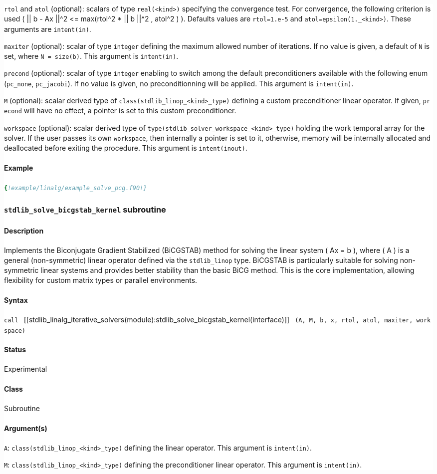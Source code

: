 `rtol` and `atol` (optional): scalars of type `real(<kind>)` specifying the convergence test. For convergence, the following criterion is used \( || b - Ax ||^2 <= max(rtol^2 * || b ||^2 , atol^2 ) \). Defaults values are `rtol=1.e-5` and `atol=epsilon(1._<kind>)`. These arguments are `intent(in)`.

`maxiter` (optional): scalar of type `integer` defining the maximum allowed number of iterations. If no value is given, a default of `N` is set, where `N = size(b)`. This argument is `intent(in)`.

`precond` (optional): scalar of type `integer` enabling to switch among the default preconditioners available with the following enum (`pc_none`, `pc_jacobi`). If no value is given, no preconditionning will be applied. This argument is `intent(in)`.

`M` (optional): scalar derived type of `class(stdlib_linop_<kind>_type)` defining a custom preconditioner linear operator. If given, `precond` will have no effect, a pointer is set to this custom preconditioner.

`workspace` (optional): scalar derived type of `type(stdlib_solver_workspace_<kind>_type)` holding the work temporal array for the solver. If the user passes its own `workspace`, then internally a pointer is set to it, otherwise, memory will be internally allocated and deallocated before exiting the procedure. This argument is `intent(inout)`.

#### Example

```fortran
{!example/linalg/example_solve_pcg.f90!}
```


### `stdlib_solve_bicgstab_kernel` subroutine

#### Description

Implements the Biconjugate Gradient Stabilized (BiCGSTAB) method for solving the linear system \( Ax = b \), where \( A \) is a general (non-symmetric) linear operator defined via the `stdlib_linop` type. BiCGSTAB is particularly suitable for solving non-symmetric linear systems and provides better stability than the basic BiCG method. This is the core implementation, allowing flexibility for custom matrix types or parallel environments.

#### Syntax

`call ` [[stdlib_linalg_iterative_solvers(module):stdlib_solve_bicgstab_kernel(interface)]] ` (A, M, b, x, rtol, atol, maxiter, workspace)`

#### Status

Experimental

#### Class

Subroutine

#### Argument(s)

`A`: `class(stdlib_linop_<kind>_type)` defining the linear operator. This argument is `intent(in)`.

`M`: `class(stdlib_linop_<kind>_type)` defining the preconditioner linear operator. This argument is `intent(in)`.
